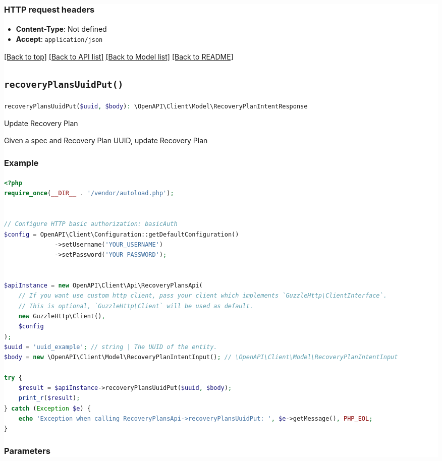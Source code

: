 ### HTTP request headers

- **Content-Type**: Not defined
- **Accept**: `application/json`

[[Back to top]](#) [[Back to API list]](../../README.md#endpoints)
[[Back to Model list]](../../README.md#models)
[[Back to README]](../../README.md)

## `recoveryPlansUuidPut()`

```php
recoveryPlansUuidPut($uuid, $body): \OpenAPI\Client\Model\RecoveryPlanIntentResponse
```

Update Recovery Plan

Given a spec and Recovery Plan UUID, update Recovery Plan

### Example

```php
<?php
require_once(__DIR__ . '/vendor/autoload.php');


// Configure HTTP basic authorization: basicAuth
$config = OpenAPI\Client\Configuration::getDefaultConfiguration()
              ->setUsername('YOUR_USERNAME')
              ->setPassword('YOUR_PASSWORD');


$apiInstance = new OpenAPI\Client\Api\RecoveryPlansApi(
    // If you want use custom http client, pass your client which implements `GuzzleHttp\ClientInterface`.
    // This is optional, `GuzzleHttp\Client` will be used as default.
    new GuzzleHttp\Client(),
    $config
);
$uuid = 'uuid_example'; // string | The UUID of the entity.
$body = new \OpenAPI\Client\Model\RecoveryPlanIntentInput(); // \OpenAPI\Client\Model\RecoveryPlanIntentInput

try {
    $result = $apiInstance->recoveryPlansUuidPut($uuid, $body);
    print_r($result);
} catch (Exception $e) {
    echo 'Exception when calling RecoveryPlansApi->recoveryPlansUuidPut: ', $e->getMessage(), PHP_EOL;
}
```

### Parameters
